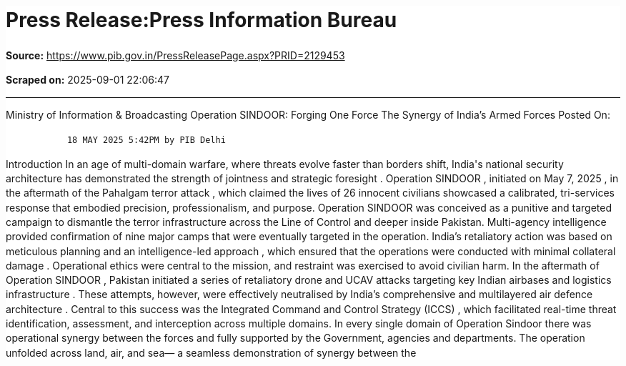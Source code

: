 # Press Release:Press Information Bureau

**Source:** https://www.pib.gov.in/PressReleasePage.aspx?PRID=2129453

**Scraped on:** 2025-09-01 22:06:47

---

Ministry of Information & Broadcasting
Operation SINDOOR: Forging One Force
The Synergy of India’s Armed Forces
Posted On:

                18 MAY 2025 5:42PM by PIB Delhi
Introduction
In an age of multi-domain warfare, where threats evolve faster than borders shift,
India's national security architecture has demonstrated the strength of jointness and strategic foresight
.
Operation SINDOOR
, initiated on
May 7, 2025
, in the aftermath of the
Pahalgam terror attack
, which claimed the lives of 26 innocent civilians
showcased a calibrated,
tri-services response
that embodied precision, professionalism, and purpose.
Operation SINDOOR was conceived as a punitive and targeted campaign to
dismantle the terror infrastructure
across the
Line of Control
and deeper inside Pakistan.
Multi-agency intelligence
provided confirmation of
nine
major camps that were eventually targeted in the operation. India’s retaliatory action was based on
meticulous planning
and an
intelligence-led approach
, which ensured that the operations were conducted with
minimal collateral damage
. Operational ethics were central to the mission, and restraint was exercised to avoid civilian harm.
In the aftermath of Operation SINDOOR
, Pakistan initiated a series of
retaliatory drone and UCAV attacks
targeting key
Indian airbases
and
logistics infrastructure
. These attempts, however, were effectively neutralised by India’s
comprehensive and multilayered air defence architecture
. Central to this success was the
Integrated Command and Control Strategy (ICCS)
, which facilitated
real-time threat identification, assessment, and interception
across multiple domains.
In every single domain of Operation Sindoor there was operational
synergy
between the forces and fully supported by the Government, agencies and departments.
The operation unfolded across land, air, and sea—
a seamless demonstration of synergy
between the